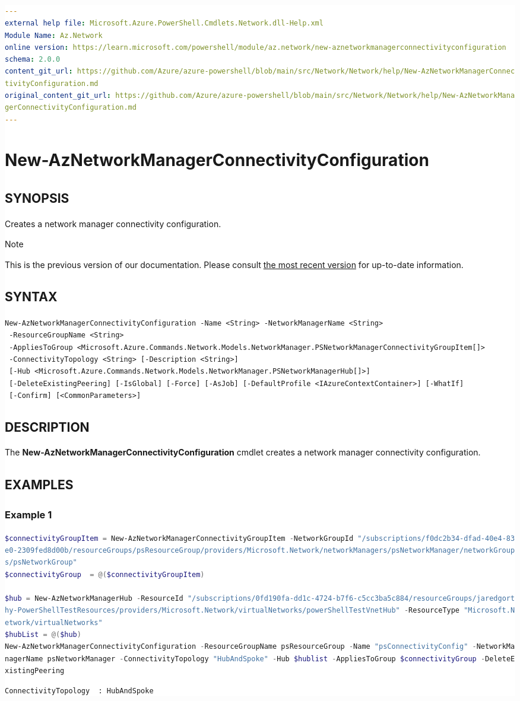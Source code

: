 ```yaml
---
external help file: Microsoft.Azure.PowerShell.Cmdlets.Network.dll-Help.xml
Module Name: Az.Network
online version: https://learn.microsoft.com/powershell/module/az.network/new-aznetworkmanagerconnectivityconfiguration
schema: 2.0.0
content_git_url: https://github.com/Azure/azure-powershell/blob/main/src/Network/Network/help/New-AzNetworkManagerConnectivityConfiguration.md
original_content_git_url: https://github.com/Azure/azure-powershell/blob/main/src/Network/Network/help/New-AzNetworkManagerConnectivityConfiguration.md
---
```


# New-AzNetworkManagerConnectivityConfiguration

## SYNOPSIS
Creates a network manager connectivity configuration.

> [!NOTE]
>This is the previous version of our documentation. Please consult [the most recent version](/powershell/module/az.network/new-aznetworkmanagerconnectivityconfiguration) for up-to-date information.

## SYNTAX

```
New-AzNetworkManagerConnectivityConfiguration -Name <String> -NetworkManagerName <String>
 -ResourceGroupName <String>
 -AppliesToGroup <Microsoft.Azure.Commands.Network.Models.NetworkManager.PSNetworkManagerConnectivityGroupItem[]>
 -ConnectivityTopology <String> [-Description <String>]
 [-Hub <Microsoft.Azure.Commands.Network.Models.NetworkManager.PSNetworkManagerHub[]>]
 [-DeleteExistingPeering] [-IsGlobal] [-Force] [-AsJob] [-DefaultProfile <IAzureContextContainer>] [-WhatIf]
 [-Confirm] [<CommonParameters>]
```

## DESCRIPTION
The **New-AzNetworkManagerConnectivityConfiguration** cmdlet creates a network manager connectivity configuration.

## EXAMPLES

### Example 1
```powershell
$connectivityGroupItem = New-AzNetworkManagerConnectivityGroupItem -NetworkGroupId "/subscriptions/f0dc2b34-dfad-40e4-83e0-2309fed8d00b/resourceGroups/psResourceGroup/providers/Microsoft.Network/networkManagers/psNetworkManager/networkGroups/psNetworkGroup"
$connectivityGroup  = @($connectivityGroupItem)  

$hub = New-AzNetworkManagerHub -ResourceId "/subscriptions/0fd190fa-dd1c-4724-b7f6-c5cc3ba5c884/resourceGroups/jaredgorthy-PowerShellTestResources/providers/Microsoft.Network/virtualNetworks/powerShellTestVnetHub" -ResourceType "Microsoft.Network/virtualNetworks" 
$hubList = @($hub)
New-AzNetworkManagerConnectivityConfiguration -ResourceGroupName psResourceGroup -Name "psConnectivityConfig" -NetworkManagerName psNetworkManager -ConnectivityTopology "HubAndSpoke" -Hub $hublist -AppliesToGroup $connectivityGroup -DeleteExistingPeering 
```
```output
ConnectivityTopology  : HubAndSpoke
```